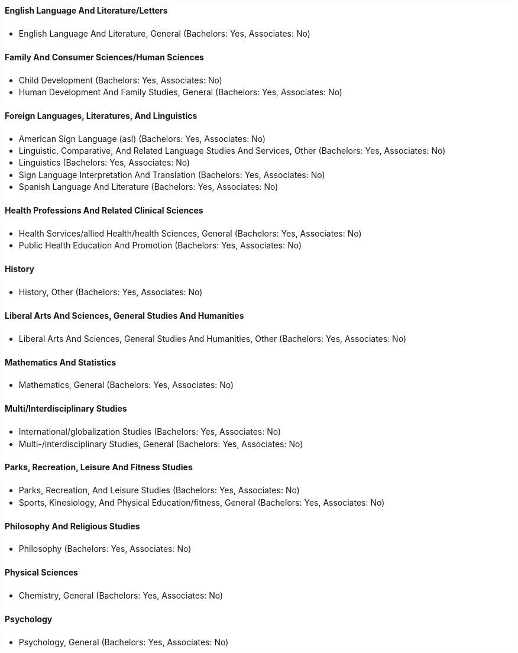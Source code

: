 #### English Language And Literature/Letters

- English Language And Literature, General (Bachelors: Yes, Associates: No)

#### Family And Consumer Sciences/Human Sciences

- Child Development (Bachelors: Yes, Associates: No)
- Human Development And Family Studies, General (Bachelors: Yes, Associates: No)

#### Foreign Languages, Literatures, And Linguistics

- American Sign Language (asl) (Bachelors: Yes, Associates: No)
- Linguistic, Comparative, And Related Language Studies And Services, Other (Bachelors: Yes, Associates: No)
- Linguistics (Bachelors: Yes, Associates: No)
- Sign Language Interpretation And Translation (Bachelors: Yes, Associates: No)
- Spanish Language And Literature (Bachelors: Yes, Associates: No)

#### Health Professions And Related Clinical Sciences

- Health Services/allied Health/health Sciences, General (Bachelors: Yes, Associates: No)
- Public Health Education And Promotion (Bachelors: Yes, Associates: No)

#### History

- History, Other (Bachelors: Yes, Associates: No)

#### Liberal Arts And Sciences, General Studies And Humanities

- Liberal Arts And Sciences, General Studies And Humanities, Other (Bachelors: Yes, Associates: No)

#### Mathematics And Statistics

- Mathematics, General (Bachelors: Yes, Associates: No)

#### Multi/Interdisciplinary Studies

- International/globalization Studies (Bachelors: Yes, Associates: No)
- Multi-/interdisciplinary Studies, General (Bachelors: Yes, Associates: No)

#### Parks, Recreation, Leisure And Fitness Studies

- Parks, Recreation, And Leisure Studies (Bachelors: Yes, Associates: No)
- Sports, Kinesiology, And Physical Education/fitness, General (Bachelors: Yes, Associates: No)

#### Philosophy And Religious Studies

- Philosophy (Bachelors: Yes, Associates: No)

#### Physical Sciences

- Chemistry, General (Bachelors: Yes, Associates: No)

#### Psychology

- Psychology, General (Bachelors: Yes, Associates: No)

